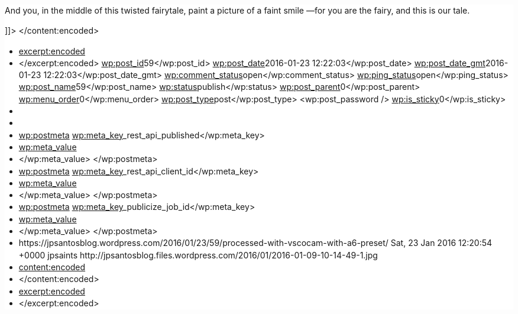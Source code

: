 And you, in the middle of this twisted fairytale, paint a picture of a faint smile
—for you are the fairy, and this is our tale.

  ]]> 
  </content:encoded>
- <excerpt:encoded>
- <![CDATA[ 
  ]]> 
  </excerpt:encoded>
  <wp:post_id>59</wp:post_id> 
  <wp:post_date>2016-01-23 12:22:03</wp:post_date> 
  <wp:post_date_gmt>2016-01-23 12:22:03</wp:post_date_gmt> 
  <wp:comment_status>open</wp:comment_status> 
  <wp:ping_status>open</wp:ping_status> 
  <wp:post_name>59</wp:post_name> 
  <wp:status>publish</wp:status> 
  <wp:post_parent>0</wp:post_parent> 
  <wp:menu_order>0</wp:menu_order> 
  <wp:post_type>post</wp:post_type> 
  <wp:post_password /> 
  <wp:is_sticky>0</wp:is_sticky> 
- <category domain="category" nicename="uncategorized">
- <![CDATA[ Uncategorized
  ]]> 
  </category>
- <wp:postmeta>
  <wp:meta_key>_rest_api_published</wp:meta_key> 
- <wp:meta_value>
- <![CDATA[ 1
  ]]> 
  </wp:meta_value>
  </wp:postmeta>
- <wp:postmeta>
  <wp:meta_key>_rest_api_client_id</wp:meta_key> 
- <wp:meta_value>
- <![CDATA[ -1
  ]]> 
  </wp:meta_value>
  </wp:postmeta>
- <wp:postmeta>
  <wp:meta_key>_publicize_job_id</wp:meta_key> 
- <wp:meta_value>
- <![CDATA[ 19040259638
  ]]> 
  </wp:meta_value>
  </wp:postmeta>
  </item>
- <item>
  <title>Processed with VSCOcam with a6 preset</title> 
  <link>https://jpsantosblog.wordpress.com/2016/01/23/59/processed-with-vscocam-with-a6-preset/</link> 
  <pubDate>Sat, 23 Jan 2016 12:20:54 +0000</pubDate> 
  <dc:creator>jpsaints</dc:creator> 
  <guid isPermaLink="false">http://jpsantosblog.files.wordpress.com/2016/01/2016-01-09-10-14-49-1.jpg</guid> 
  <description /> 
- <content:encoded>
- <![CDATA[ 
  ]]> 
  </content:encoded>
- <excerpt:encoded>
- <![CDATA[ Processed with VSCOcam with a6 preset
  ]]> 
  </excerpt:encoded>